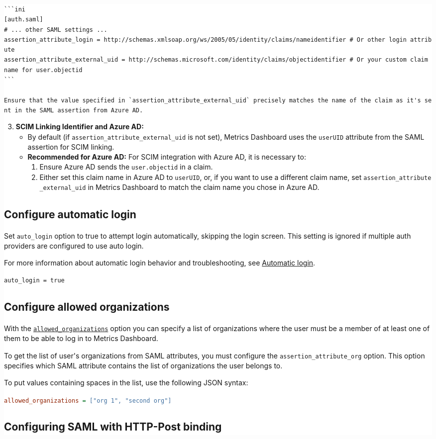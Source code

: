     ```ini
    [auth.saml]
    # ... other SAML settings ...
    assertion_attribute_login = http://schemas.xmlsoap.org/ws/2005/05/identity/claims/nameidentifier # Or other login attribute
    assertion_attribute_external_uid = http://schemas.microsoft.com/identity/claims/objectidentifier # Or your custom claim name for user.objectid
    ```

    Ensure that the value specified in `assertion_attribute_external_uid` precisely matches the name of the claim as it's sent in the SAML assertion from Azure AD.

3.  **SCIM Linking Identifier and Azure AD:**
    - By default (if `assertion_attribute_external_uid` is not set), Metrics Dashboard uses the `userUID` attribute from the SAML assertion for SCIM linking.
    - **Recommended for Azure AD:** For SCIM integration with Azure AD, it is necessary to:
      1.  Ensure Azure AD sends the `user.objectid` in a claim.
      2.  Either set this claim name in Azure AD to `userUID`, or, if you want to use a different claim name, set `assertion_attribute_external_uid` in Metrics Dashboard to match the claim name you chose in Azure AD.

## Configure automatic login

Set `auto_login` option to true to attempt login automatically, skipping the login screen.
This setting is ignored if multiple auth providers are configured to use auto login.

For more information about automatic login behavior and troubleshooting, see [Automatic login](/docs/metrics-dashboard/<METRICS_DASHBOARD_VERSION>/setup-metrics-dashboard/configure-security/configure-authentication/#automatic-oauth-login).

```
auto_login = true
```

## Configure allowed organizations

With the [`allowed_organizations`](https://metrics-dashboard.com/docs/metrics-dashboard/<METRICS_DASHBOARD_VERSION>/setup-metrics-dashboard/configure-metrics-dashboard/enterprise-configuration/#allowed_organizations) option you can specify a list of organizations where the user must be a member of at least one of them to be able to log in to Metrics Dashboard.

To get the list of user's organizations from SAML attributes, you must configure the `assertion_attribute_org` option. This option specifies which SAML attribute contains the list of organizations the user belongs to.

To put values containing spaces in the list, use the following JSON syntax:

```ini
allowed_organizations = ["org 1", "second org"]
```

## Configuring SAML with HTTP-Post binding
